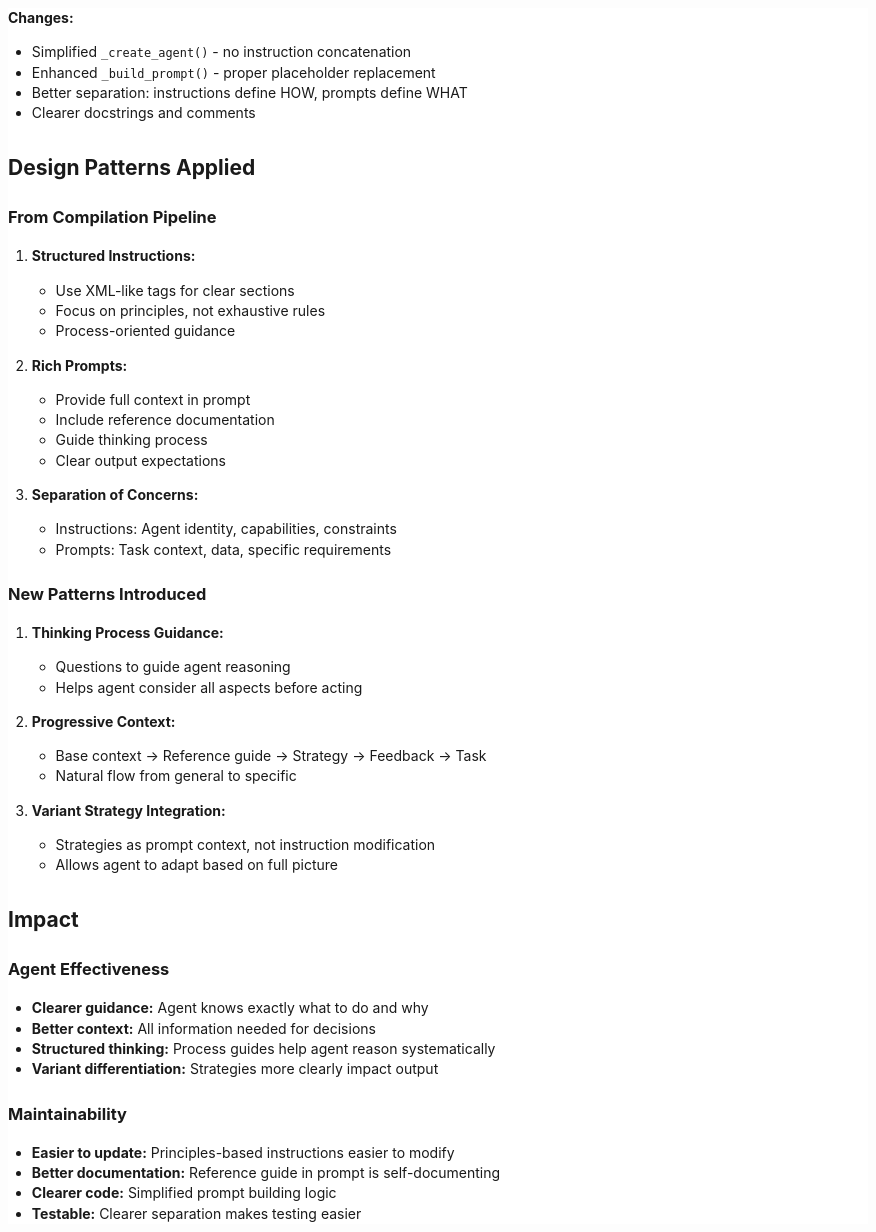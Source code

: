 **Changes:**
- Simplified `_create_agent()` - no instruction concatenation
- Enhanced `_build_prompt()` - proper placeholder replacement
- Better separation: instructions define HOW, prompts define WHAT
- Clearer docstrings and comments

## Design Patterns Applied

### From Compilation Pipeline

1. **Structured Instructions:**
   - Use XML-like tags for clear sections
   - Focus on principles, not exhaustive rules
   - Process-oriented guidance

2. **Rich Prompts:**
   - Provide full context in prompt
   - Include reference documentation
   - Guide thinking process
   - Clear output expectations

3. **Separation of Concerns:**
   - Instructions: Agent identity, capabilities, constraints
   - Prompts: Task context, data, specific requirements

### New Patterns Introduced

1. **Thinking Process Guidance:**
   - Questions to guide agent reasoning
   - Helps agent consider all aspects before acting

2. **Progressive Context:**
   - Base context → Reference guide → Strategy → Feedback → Task
   - Natural flow from general to specific

3. **Variant Strategy Integration:**
   - Strategies as prompt context, not instruction modification
   - Allows agent to adapt based on full picture

## Impact

### Agent Effectiveness
- **Clearer guidance:** Agent knows exactly what to do and why
- **Better context:** All information needed for decisions
- **Structured thinking:** Process guides help agent reason systematically
- **Variant differentiation:** Strategies more clearly impact output

### Maintainability
- **Easier to update:** Principles-based instructions easier to modify
- **Better documentation:** Reference guide in prompt is self-documenting
- **Clearer code:** Simplified prompt building logic
- **Testable:** Clearer separation makes testing easier
